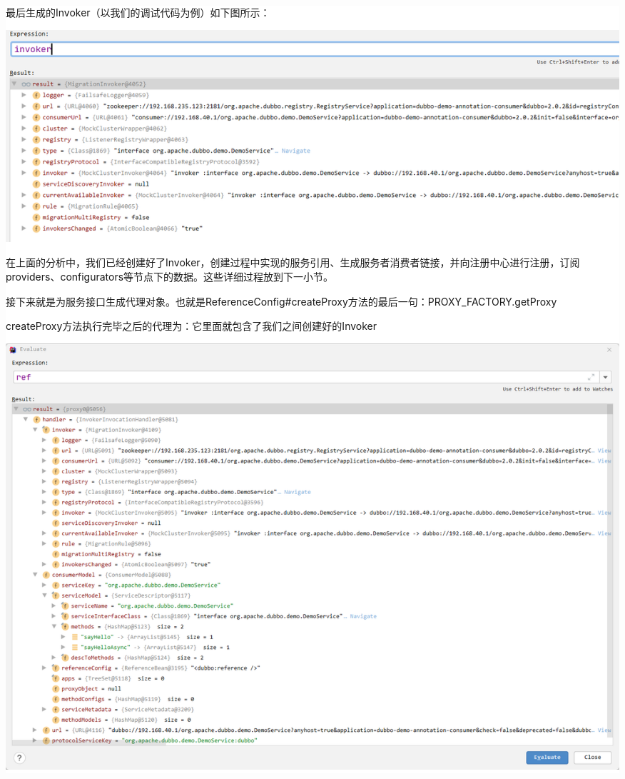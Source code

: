 

最后生成的Invoker（以我们的调试代码为例）如下图所示：

![image-20220721160729430](Dubbo一套解决/image-20220721160729430.png)



在上面的分析中，我们已经创建好了Invoker，创建过程中实现的服务引用、生成服务者消费者链接，并向注册中心进行注册，订阅providers、configurators等节点下的数据。这些详细过程放到下一小节。

接下来就是为服务接口生成代理对象。也就是ReferenceConfig#createProxy方法的最后一句：PROXY_FACTORY.getProxy

createProxy方法执行完毕之后的代理为：它里面就包含了我们之间创建好的Invoker

![image-20220721160238497](Dubbo一套解决/image-20220721160238497.png)
